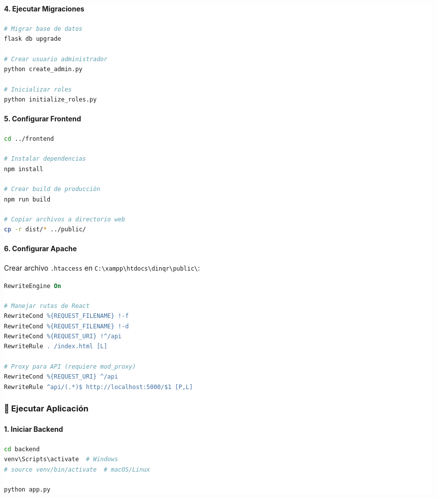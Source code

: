 #### 4. Ejecutar Migraciones
```bash
# Migrar base de datos
flask db upgrade

# Crear usuario administrador
python create_admin.py

# Inicializar roles
python initialize_roles.py
```

#### 5. Configurar Frontend
```bash
cd ../frontend

# Instalar dependencias
npm install

# Crear build de producción
npm run build

# Copiar archivos a directorio web
cp -r dist/* ../public/
```

#### 6. Configurar Apache

Crear archivo `.htaccess` en `C:\xampp\htdocs\dinqr\public\`:
```apache
RewriteEngine On

# Manejar rutas de React
RewriteCond %{REQUEST_FILENAME} !-f
RewriteCond %{REQUEST_FILENAME} !-d
RewriteCond %{REQUEST_URI} !^/api
RewriteRule . /index.html [L]

# Proxy para API (requiere mod_proxy)
RewriteCond %{REQUEST_URI} ^/api
RewriteRule ^api/(.*)$ http://localhost:5000/$1 [P,L]
```

### 🚀 Ejecutar Aplicación

#### 1. Iniciar Backend
```bash
cd backend
venv\Scripts\activate  # Windows
# source venv/bin/activate  # macOS/Linux

python app.py
```

